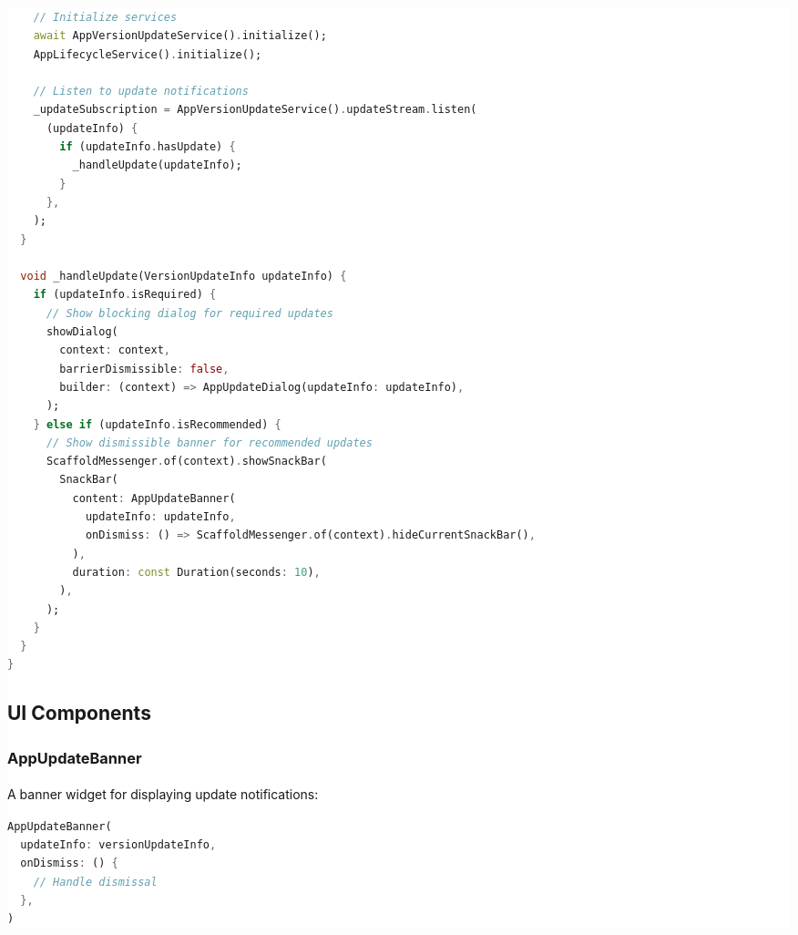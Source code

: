```dart
    // Initialize services
    await AppVersionUpdateService().initialize();
    AppLifecycleService().initialize();

    // Listen to update notifications
    _updateSubscription = AppVersionUpdateService().updateStream.listen(
      (updateInfo) {
        if (updateInfo.hasUpdate) {
          _handleUpdate(updateInfo);
        }
      },
    );
  }

  void _handleUpdate(VersionUpdateInfo updateInfo) {
    if (updateInfo.isRequired) {
      // Show blocking dialog for required updates
      showDialog(
        context: context,
        barrierDismissible: false,
        builder: (context) => AppUpdateDialog(updateInfo: updateInfo),
      );
    } else if (updateInfo.isRecommended) {
      // Show dismissible banner for recommended updates
      ScaffoldMessenger.of(context).showSnackBar(
        SnackBar(
          content: AppUpdateBanner(
            updateInfo: updateInfo,
            onDismiss: () => ScaffoldMessenger.of(context).hideCurrentSnackBar(),
          ),
          duration: const Duration(seconds: 10),
        ),
      );
    }
  }
}
```

## UI Components

### AppUpdateBanner
A banner widget for displaying update notifications:

```dart
AppUpdateBanner(
  updateInfo: versionUpdateInfo,
  onDismiss: () {
    // Handle dismissal
  },
)
```
